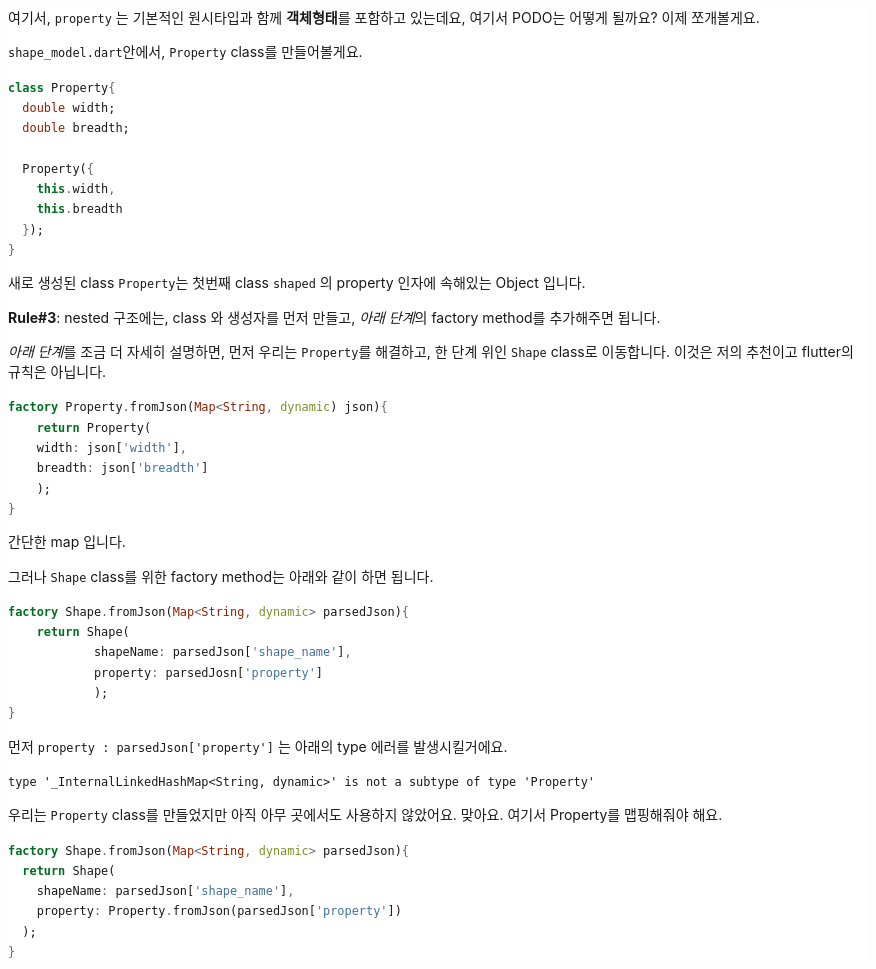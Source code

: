 여기서, `property` 는 기본적인 원시타입과 함께 **객체형태**를 포함하고 있는데요, 여기서 PODO는 어떻게 될까요? 이제 쪼개볼게요.

`shape_model.dart`안에서, `Property` class를 만들어볼게요.

````dart
class Property{
  double width;
  double breadth;
  
  Property({
    this.width,
    this.breadth
  });
}
````

새로 생성된 class `Property`는 첫번째 class `shaped` 의 property 인자에 속해있는 Object 입니다. 

**Rule#3**: nested 구조에는, class 와 생성자를 먼저 만들고, *아래 단계*의 factory method를 추가해주면 됩니다.

*아래 단계*를  조금 더 자세히 설명하면, 먼저 우리는 `Property`를 해결하고, 한 단계 위인 `Shape` class로 이동합니다. 이것은 저의 추천이고 flutter의 규칙은 아닙니다.

````dart
factory Property.fromJson(Map<String, dynamic) json){
	return Property(
    width: json['width'],
    breadth: json['breadth']
	);
}
````

간단한 map 입니다.

그러나 `Shape` class를 위한 factory method는 아래와 같이 하면 됩니다.

````dart
factory Shape.fromJson(Map<String, dynamic> parsedJson){
	return Shape(
			shapeName: parsedJson['shape_name'],
			property: parsedJosn['property']
			);
}
````

먼저 `property : parsedJson['property']` 는 아래의 type 에러를 발생시킬거에요.

`type '_InternalLinkedHashMap<String, dynamic>' is not a subtype of type 'Property'`

우리는 `Property` class를 만들었지만 아직 아무 곳에서도 사용하지 않았어요. 
맞아요. 여기서 Property를 맵핑해줘야 해요.

````dart
factory Shape.fromJson(Map<String, dynamic> parsedJson){
  return Shape(
    shapeName: parsedJson['shape_name'],
    property: Property.fromJson(parsedJson['property'])
  );
}
````
